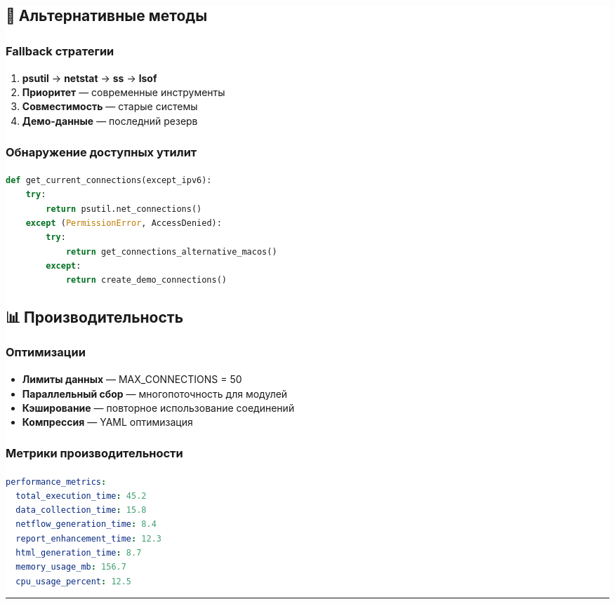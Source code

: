 ## 🔧 Альтернативные методы

### Fallback стратегии
1. **psutil** → **netstat** → **ss** → **lsof**
2. **Приоритет** — современные инструменты
3. **Совместимость** — старые системы
4. **Демо-данные** — последний резерв

### Обнаружение доступных утилит
```python
def get_current_connections(except_ipv6):
    try:
        return psutil.net_connections()
    except (PermissionError, AccessDenied):
        try:
            return get_connections_alternative_macos()
        except:
            return create_demo_connections()
```

## 📊 Производительность

### Оптимизации
- **Лимиты данных** — MAX_CONNECTIONS = 50
- **Параллельный сбор** — многопоточность для модулей
- **Кэширование** — повторное использование соединений
- **Компрессия** — YAML оптимизация

### Метрики производительности
```yaml
performance_metrics:
  total_execution_time: 45.2
  data_collection_time: 15.8
  netflow_generation_time: 8.4
  report_enhancement_time: 12.3
  html_generation_time: 8.7
  memory_usage_mb: 156.7
  cpu_usage_percent: 12.5
```

---